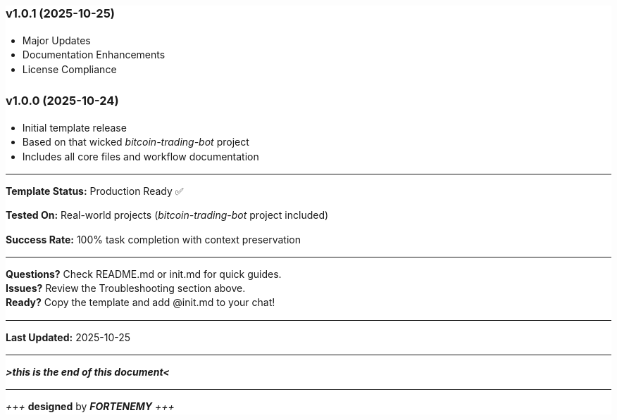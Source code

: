 ### v1.0.1 (2025-10-25)

- Major Updates
- Documentation Enhancements
- License Compliance

### v1.0.0 (2025-10-24)

- Initial template release
- Based on that wicked *bitcoin-trading-bot* project
- Includes all core files and workflow documentation

---

**Template Status:** Production Ready ✅

**Tested On:** Real-world projects (*bitcoin-trading-bot* project included)

**Success Rate:** 100% task completion with context preservation

---

**Questions?** Check README.md or init.md for quick guides.  
**Issues?** Review the Troubleshooting section above.  
**Ready?** Copy the template and add @init.md to your chat!

---
**Last Updated:** 2025-10-25

---
***>this is the end of this document<***

---
*+++* **designed** by ***FORTENEMY*** *+++*
